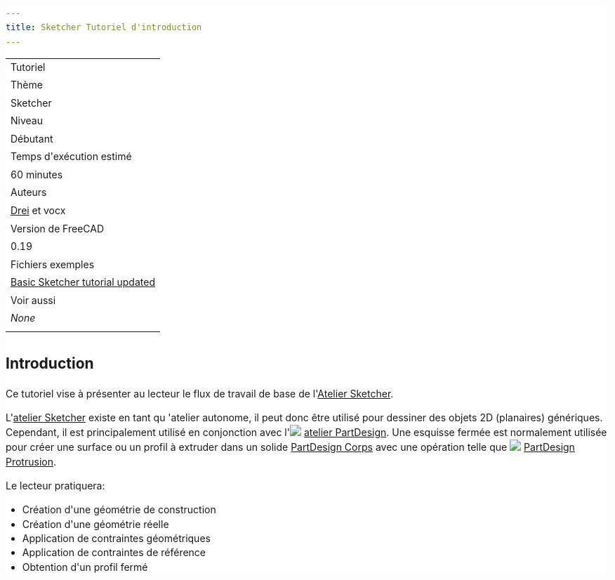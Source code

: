 ```yaml
---
title: Sketcher Tutoriel d'introduction
---
```

|  |
| --- |
| Tutoriel |
| Thème |
| Sketcher |
| Niveau |
| Débutant |
| Temps d'exécution estimé |
| 60 minutes |
| Auteurs |
| [Drei](http://freecadweb.org/wiki/index.php?title=User:Drei) et vocx |
| Version de FreeCAD |
| 0.19 |
| Fichiers exemples |
| [Basic Sketcher tutorial updated](https://forum.freecadweb.org/viewtopic.php?f=36&t=43594) |
| Voir aussi |
| *None* |
|  |

## Introduction

Ce tutoriel vise à présenter au lecteur le flux de travail de base de l'[Atelier Sketcher](/Sketcher_Workbench/fr "Sketcher Workbench/fr").

L'[atelier Sketcher](/Sketcher_Workbench/fr "Sketcher Workbench/fr") existe en tant qu 'atelier autonome, il peut donc être utilisé pour dessiner des objets 2D (planaires) génériques. Cependant, il est principalement utilisé en conjonction avec l'![](/images/Workbench_PartDesign.svg) [atelier PartDesign](/PartDesign_Workbench/fr "PartDesign Workbench/fr"). Une esquisse fermée est normalement utilisée pour créer une surface ou un profil à extruder dans un solide [PartDesign Corps](/PartDesign_Body/fr "PartDesign Body/fr") avec une opération telle que ![](/images/PartDesign_Pad.svg) [PartDesign Protrusion](/PartDesign_Pad/fr "PartDesign Pad/fr").

Le lecteur pratiquera:

* Création d'une géométrie de construction
* Création d'une géométrie réelle
* Application de contraintes géométriques
* Application de contraintes de référence
* Obtention d'un profil fermé
